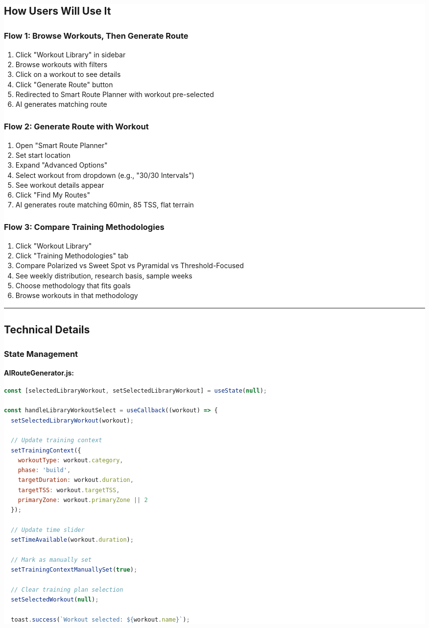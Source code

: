 
## How Users Will Use It

### Flow 1: Browse Workouts, Then Generate Route

1. Click "Workout Library" in sidebar
2. Browse workouts with filters
3. Click on a workout to see details
4. Click "Generate Route" button
5. Redirected to Smart Route Planner with workout pre-selected
6. AI generates matching route

### Flow 2: Generate Route with Workout

1. Open "Smart Route Planner"
2. Set start location
3. Expand "Advanced Options"
4. Select workout from dropdown (e.g., "30/30 Intervals")
5. See workout details appear
6. Click "Find My Routes"
7. AI generates route matching 60min, 85 TSS, flat terrain

### Flow 3: Compare Training Methodologies

1. Click "Workout Library"
2. Click "Training Methodologies" tab
3. Compare Polarized vs Sweet Spot vs Pyramidal vs Threshold-Focused
4. See weekly distribution, research basis, sample weeks
5. Choose methodology that fits goals
6. Browse workouts in that methodology

---

## Technical Details

### State Management

**AIRouteGenerator.js:**
```javascript
const [selectedLibraryWorkout, setSelectedLibraryWorkout] = useState(null);

const handleLibraryWorkoutSelect = useCallback((workout) => {
  setSelectedLibraryWorkout(workout);

  // Update training context
  setTrainingContext({
    workoutType: workout.category,
    phase: 'build',
    targetDuration: workout.duration,
    targetTSS: workout.targetTSS,
    primaryZone: workout.primaryZone || 2
  });

  // Update time slider
  setTimeAvailable(workout.duration);

  // Mark as manually set
  setTrainingContextManuallySet(true);

  // Clear training plan selection
  setSelectedWorkout(null);

  toast.success(`Workout selected: ${workout.name}`);
```